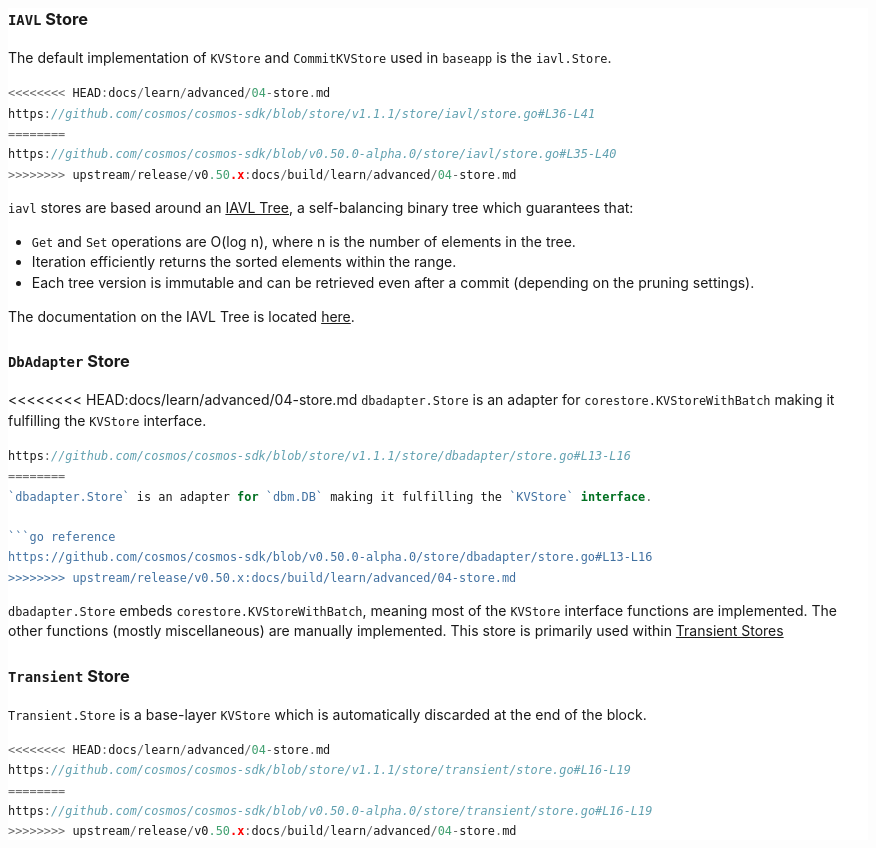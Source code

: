 ### `IAVL` Store

The default implementation of `KVStore` and `CommitKVStore` used in `baseapp` is the `iavl.Store`.

```go reference
<<<<<<<< HEAD:docs/learn/advanced/04-store.md
https://github.com/cosmos/cosmos-sdk/blob/store/v1.1.1/store/iavl/store.go#L36-L41
========
https://github.com/cosmos/cosmos-sdk/blob/v0.50.0-alpha.0/store/iavl/store.go#L35-L40
>>>>>>>> upstream/release/v0.50.x:docs/build/learn/advanced/04-store.md
```

`iavl` stores are based around an [IAVL Tree](https://github.com/cosmos/iavl), a self-balancing binary tree which guarantees that:

* `Get` and `Set` operations are O(log n), where n is the number of elements in the tree.
* Iteration efficiently returns the sorted elements within the range.
* Each tree version is immutable and can be retrieved even after a commit (depending on the pruning settings).

The documentation on the IAVL Tree is located [here](https://github.com/cosmos/iavl/blob/master/docs/overview.md).

### `DbAdapter` Store

<<<<<<<< HEAD:docs/learn/advanced/04-store.md
`dbadapter.Store` is an adapter for `corestore.KVStoreWithBatch` making it fulfilling the `KVStore` interface.

```go reference
https://github.com/cosmos/cosmos-sdk/blob/store/v1.1.1/store/dbadapter/store.go#L13-L16
========
`dbadapter.Store` is an adapter for `dbm.DB` making it fulfilling the `KVStore` interface.

```go reference
https://github.com/cosmos/cosmos-sdk/blob/v0.50.0-alpha.0/store/dbadapter/store.go#L13-L16
>>>>>>>> upstream/release/v0.50.x:docs/build/learn/advanced/04-store.md
```

`dbadapter.Store` embeds `corestore.KVStoreWithBatch`, meaning most of the `KVStore` interface functions are implemented. The other functions (mostly miscellaneous) are manually implemented. This store is primarily used within [Transient Stores](#transient-store)

### `Transient` Store 

`Transient.Store` is a base-layer `KVStore` which is automatically discarded at the end of the block.

```go reference
<<<<<<<< HEAD:docs/learn/advanced/04-store.md
https://github.com/cosmos/cosmos-sdk/blob/store/v1.1.1/store/transient/store.go#L16-L19
========
https://github.com/cosmos/cosmos-sdk/blob/v0.50.0-alpha.0/store/transient/store.go#L16-L19
>>>>>>>> upstream/release/v0.50.x:docs/build/learn/advanced/04-store.md
```

